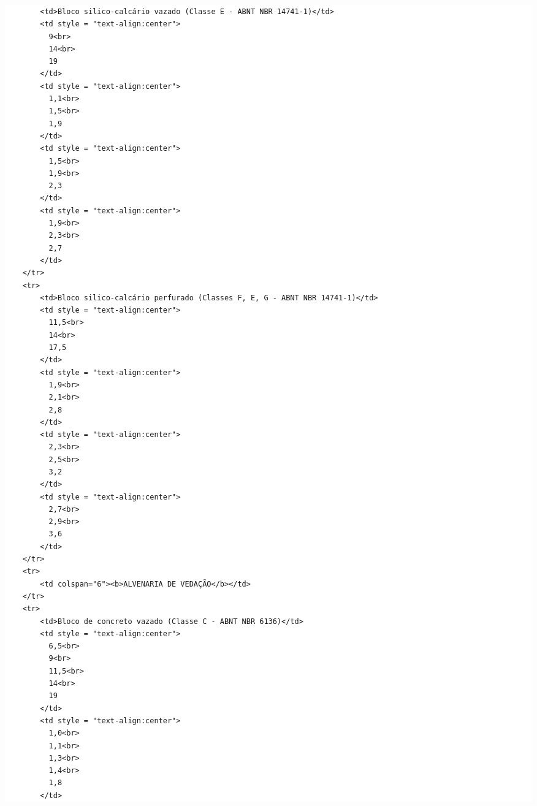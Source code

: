             <td>Bloco silico-calcário vazado (Classe E - ABNT NBR 14741-1)</td>
            <td style = "text-align:center">
              9<br>
              14<br>
              19
            </td>
            <td style = "text-align:center">
              1,1<br>
              1,5<br>
              1,9
            </td>
            <td style = "text-align:center">
              1,5<br>
              1,9<br>
              2,3
            </td>
            <td style = "text-align:center">
              1,9<br>
              2,3<br>
              2,7
            </td>
        </tr>
        <tr>
            <td>Bloco silico-calcário perfurado (Classes F, E, G - ABNT NBR 14741-1)</td>
            <td style = "text-align:center">
              11,5<br>
              14<br>
              17,5
            </td>
            <td style = "text-align:center">
              1,9<br>
              2,1<br>
              2,8
            </td>
            <td style = "text-align:center">
              2,3<br>
              2,5<br>
              3,2
            </td>
            <td style = "text-align:center">
              2,7<br>
              2,9<br>
              3,6
            </td>
        </tr>
        <tr>
            <td colspan="6"><b>ALVENARIA DE VEDAÇÃO</b></td>
        </tr>
        <tr>
            <td>Bloco de concreto vazado (Classe C - ABNT NBR 6136)</td>
            <td style = "text-align:center">
              6,5<br>
              9<br>
              11,5<br>
              14<br>
              19
            </td>
            <td style = "text-align:center">
              1,0<br>
              1,1<br>
              1,3<br>
              1,4<br>
              1,8
            </td>